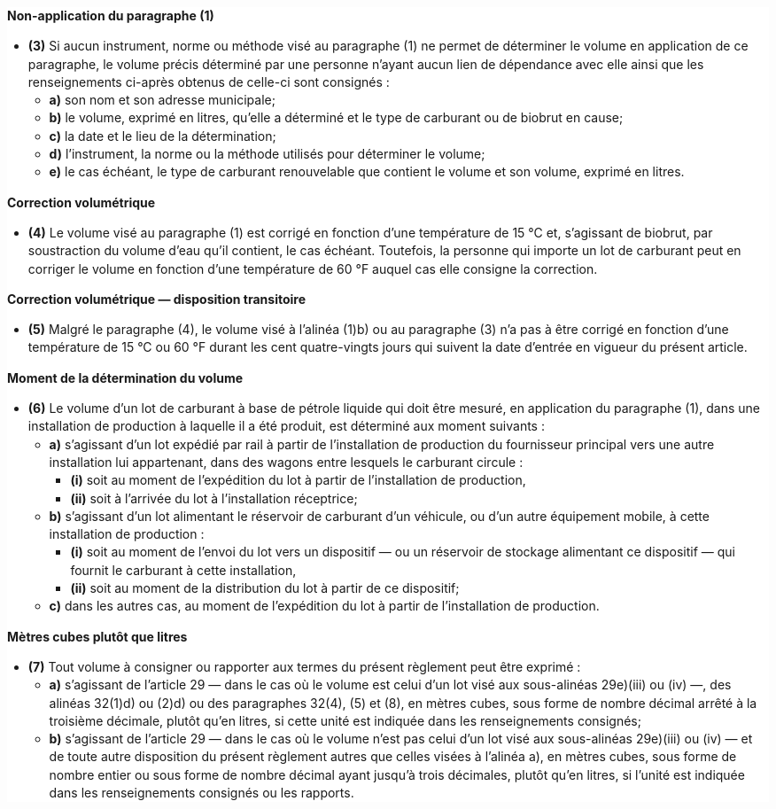 **Non-application du paragraphe (1)**

- **(3)** Si aucun instrument, norme ou méthode visé au paragraphe (1) ne permet de déterminer le volume en application de ce paragraphe, le volume précis déterminé par une personne n’ayant aucun lien de dépendance avec elle ainsi que les renseignements ci-après obtenus de celle-ci sont consignés :
	- **a)** son nom et son adresse municipale;
	- **b)** le volume, exprimé en litres, qu’elle a déterminé et le type de carburant ou de biobrut en cause;
	- **c)** la date et le lieu de la détermination;
	- **d)** l’instrument, la norme ou la méthode utilisés pour déterminer le volume;
	- **e)** le cas échéant, le type de carburant renouvelable que contient le volume et son volume, exprimé en litres.

**Correction volumétrique**

- **(4)** Le volume visé au paragraphe (1) est corrigé en fonction d’une température de 15 °C et, s’agissant de biobrut, par soustraction du volume d’eau qu’il contient, le cas échéant. Toutefois, la personne qui importe un lot de carburant peut en corriger le volume en fonction d’une température de 60 °F auquel cas elle consigne la correction.

**Correction volumétrique — disposition transitoire**

- **(5)** Malgré le paragraphe (4), le volume visé à l’alinéa (1)b) ou au paragraphe (3) n’a pas à être corrigé en fonction d’une température de 15 °C ou 60 °F durant les cent quatre-vingts jours qui suivent la date d’entrée en vigueur du présent article.

**Moment de la détermination du volume**

- **(6)** Le volume d’un lot de carburant à base de pétrole liquide qui doit être mesuré, en application du paragraphe (1), dans une installation de production à laquelle il a été produit, est déterminé aux moment suivants :
	- **a)** s’agissant d’un lot expédié par rail à partir de l’installation de production du fournisseur principal vers une autre installation lui appartenant, dans des wagons entre lesquels le carburant circule :
		- **(i)** soit au moment de l’expédition du lot à partir de l’installation de production,
		- **(ii)** soit à l’arrivée du lot à l’installation réceptrice;
	- **b)** s’agissant d’un lot alimentant le réservoir de carburant d’un véhicule, ou d’un autre équipement mobile, à cette installation de production :
		- **(i)** soit au moment de l’envoi du lot vers un dispositif — ou un réservoir de stockage alimentant ce dispositif — qui fournit le carburant à cette installation,
		- **(ii)** soit au moment de la distribution du lot à partir de ce dispositif;
	- **c)** dans les autres cas, au moment de l’expédition du lot à partir de l’installation de production.

**Mètres cubes plutôt que litres**

- **(7)** Tout volume à consigner ou rapporter aux termes du présent règlement peut être exprimé :
	- **a)** s’agissant de l’article 29 — dans le cas où le volume est celui d’un lot visé aux sous-alinéas 29e)(iii) ou (iv) —, des alinéas 32(1)d) ou (2)d) ou des paragraphes 32(4), (5) et (8), en mètres cubes, sous forme de nombre décimal arrêté à la troisième décimale, plutôt qu’en litres, si cette unité est indiquée dans les renseignements consignés;
	- **b)** s’agissant de l’article 29 — dans le cas où le volume n’est pas celui d’un lot visé aux sous-alinéas 29e)(iii) ou (iv) — et de toute autre disposition du présent règlement autres que celles visées à l’alinéa a), en mètres cubes, sous forme de nombre entier ou sous forme de nombre décimal ayant jusqu’à trois décimales, plutôt qu’en litres, si l’unité est indiquée dans les renseignements consignés ou les rapports.
